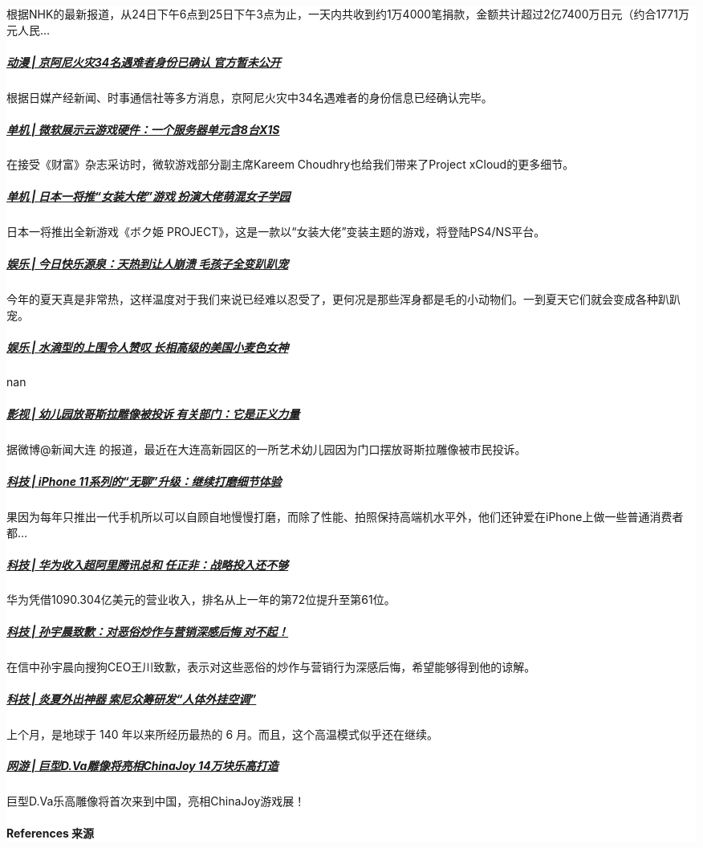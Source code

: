 根据NHK的最新报道，从24日下午6点到25日下午3点为止，一天内共收到约1万4000笔捐款，金额共计超过2亿7400万日元（约合1771万元人民…

##### [动漫 | 京阿尼火灾34名遇难者身份已确认 官方暂未公开](http://acg.gamersky.com/news/201907/1206573.shtml)

根据日媒产经新闻、时事通信社等多方消息，京阿尼火灾中34名遇难者的身份信息已经确认完毕。

##### [单机 | 微软展示云游戏硬件：一个服务器单元含8台X1S](https://www.gamersky.com/news/201907/1206619.shtml)

在接受《财富》杂志采访时，微软游戏部分副主席Kareem Choudhry也给我们带来了Project xCloud的更多细节。

##### [单机 | 日本一将推“女装大佬”游戏 扮演大佬萌混女子学园](https://www.gamersky.com/news/201907/1206596.shtml)

日本一将推出全新游戏《ボク姫 PROJECT》，这是一款以“女装大佬”变装主题的游戏，将登陆PS4/NS平台。

##### [娱乐 | 今日快乐源泉：天热到让人崩溃 毛孩子全变趴趴宠](https://www.gamersky.com/ent/201907/1206786.shtml)

今年的夏天真是非常热，这样温度对于我们来说已经难以忍受了，更何况是那些浑身都是毛的小动物们。一到夏天它们就会变成各种趴趴宠。

##### [娱乐 | 水滴型的上围令人赞叹 长相高级的美国小麦色女神](https://www.gamersky.com/ent/201907/1206784.shtml)

nan

##### [影视 | 幼儿园放哥斯拉雕像被投诉 有关部门：它是正义力量](https://www.gamersky.com/news/201907/1206720.shtml)

据微博@新闻大连 的报道，最近在大连高新园区的一所艺术幼儿园因为门口摆放哥斯拉雕像被市民投诉。

##### [科技 | iPhone 11系列的“无聊”升级：继续打磨细节体验](https://www.gamersky.com/tech/201907/1206598.shtml)

果因为每年只推出一代手机所以可以自顾自地慢慢打磨，而除了性能、拍照保持高端机水平外，他们还钟爱在iPhone上做一些普通消费者都…

##### [科技 | 华为收入超阿里腾讯总和 任正非：战略投入还不够](https://www.gamersky.com/tech/201907/1206809.shtml)

华为凭借1090.304亿美元的营业收入，排名从上一年的第72位提升至第61位。

##### [科技 | 孙宇晨致歉：对恶俗炒作与营销深感后悔 对不起！](https://www.gamersky.com/tech/201907/1206553.shtml)

在信中孙宇晨向搜狗CEO王川致歉，表示对这些恶俗的炒作与营销行为深感后悔，希望能够得到他的谅解。

##### [科技 | 炎夏外出神器 索尼众筹研发“人体外挂空调”](https://www.gamersky.com/tech/201907/1206806.shtml)

上个月，是地球于 140 年以来所经历最热的 6 月。而且，这个高温模式似乎还在继续。

##### [网游 | 巨型D.Va雕像将亮相ChinaJoy 14万块乐高打造](https://ol.gamersky.com/news/201907/1206612.shtml)

巨型D.Va乐高雕像将首次来到中国，亮相ChinaJoy游戏展！

#### References 来源
